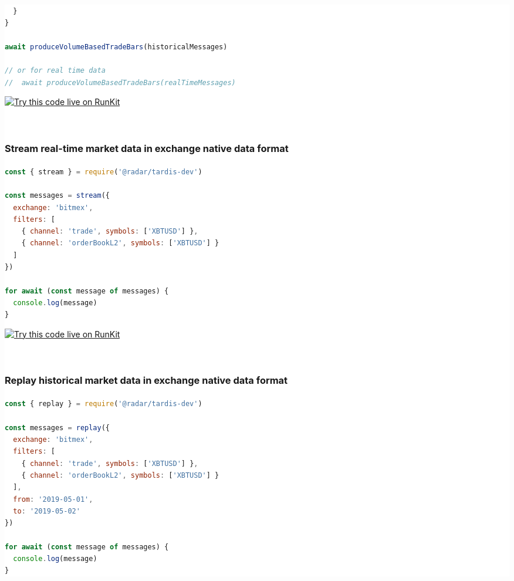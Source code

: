 ```javascript
  }
}

await produceVolumeBasedTradeBars(historicalMessages)

// or for real time data
//  await produceVolumeBasedTradeBars(realTimeMessages)
```

[![Try this code live on RunKit](https://img.shields.io/badge/-Try%20this%20code%20live%20on%20RunKit-c?color=5558be)](https://runkit.com/thad/tardis-dev-seamless-switching-between-real-time-streaming-and-historical-market-data-replay)

<br/>

### Stream real-time market data in exchange native data format

```javascript
const { stream } = require('@radar/tardis-dev')

const messages = stream({
  exchange: 'bitmex',
  filters: [
    { channel: 'trade', symbols: ['XBTUSD'] },
    { channel: 'orderBookL2', symbols: ['XBTUSD'] }
  ]
})

for await (const message of messages) {
  console.log(message)
}
```

[![Try this code live on RunKit](https://img.shields.io/badge/-Try%20this%20code%20live%20on%20RunKit-b?color=5558be)](https://runkit.com/thad/tardis-dev-stream-market-data)

<br/>

### Replay historical market data in exchange native data format

```javascript
const { replay } = require('@radar/tardis-dev')

const messages = replay({
  exchange: 'bitmex',
  filters: [
    { channel: 'trade', symbols: ['XBTUSD'] },
    { channel: 'orderBookL2', symbols: ['XBTUSD'] }
  ],
  from: '2019-05-01',
  to: '2019-05-02'
})

for await (const message of messages) {
  console.log(message)
}
```
